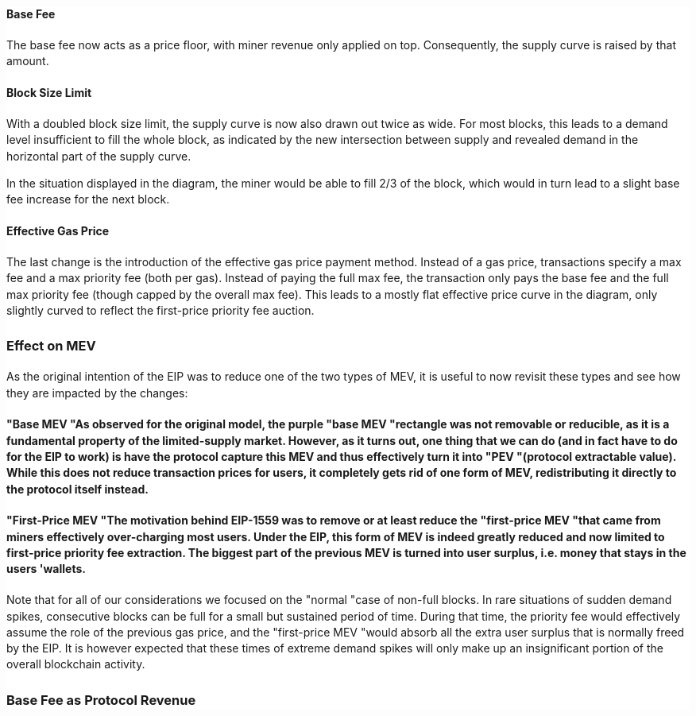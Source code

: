 #### Base Fee

The base fee now acts as a price floor, with miner revenue only applied on top. Consequently, the supply curve is raised by that amount.

#### Block Size Limit

With a doubled block size limit, the supply curve is now also drawn out twice as wide. For most blocks, this leads to a demand level insufficient to fill the whole block, as indicated by the new intersection between supply and revealed demand in the horizontal part of the supply curve.

In the situation displayed in the diagram, the miner would be able to fill 2/3 of the block, which would in turn lead to a slight base fee increase for the next block.

#### Effective Gas Price

The last change is the introduction of the effective gas price payment method. Instead of a gas price, transactions specify a max fee and a max priority fee (both per gas). Instead of paying the full max fee, the transaction only pays the base fee and the full max priority fee (though capped by the overall max fee). This leads to a mostly flat effective price curve in the diagram, only slightly curved to reflect the first-price priority fee auction.

### Effect on MEV

As the original intention of the EIP was to reduce one of the two types of MEV, it is useful to now revisit these types and see how they are impacted by the changes:

#### &#34;Base MEV &#34;As observed for the original model, the purple &#34;base MEV &#34;rectangle was not removable or reducible, as it is a fundamental property of the limited-supply market. However, as it turns out, one thing that we can do (and in fact have to do for the EIP to work) is have the protocol capture this MEV and thus effectively turn it into &#34;PEV &#34;(protocol extractable value). While this does not reduce transaction prices for users, it completely gets rid of one form of MEV, redistributing it directly to the protocol itself instead.

#### &#34;First-Price MEV &#34;The motivation behind EIP-1559 was to remove or at least reduce the &#34;first-price MEV &#34;that came from miners effectively over-charging most users. Under the EIP, this form of MEV is indeed greatly reduced and now limited to first-price priority fee extraction. The biggest part of the previous MEV is turned into user surplus, i.e. money that stays in the users &#39;wallets.

Note that for all of our considerations we focused on the &#34;normal &#34;case of non-full blocks. In rare situations of sudden demand spikes, consecutive blocks can be full for a small but sustained period of time. During that time, the priority fee would effectively assume the role of the previous gas price, and the &#34;first-price MEV &#34;would absorb all the extra user surplus that is normally freed by the EIP. It is however expected that these times of extreme demand spikes will only make up an insignificant portion of the overall blockchain activity.

### Base Fee as Protocol Revenue
